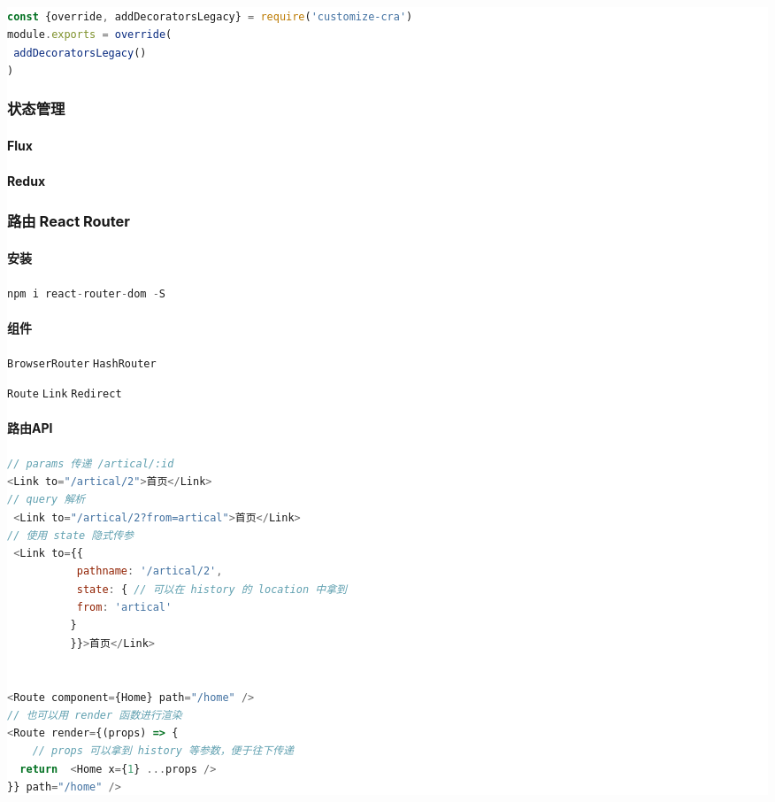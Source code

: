   ```js
   const {override, addDecoratorsLegacy} = require('customize-cra')
   module.exports = override(
   	addDecoratorsLegacy()
   )
   ```

   



### 状态管理

#### Flux 

#### Redux

### 路由 React Router

#### 安装

```js
npm i react-router-dom -S
```

#### 组件

`BrowserRouter` `HashRouter`

`Route` `Link` `Redirect`

#### 路由API

```js
// params 传递 /artical/:id
<Link to="/artical/2">首页</Link>
// query 解析
 <Link to="/artical/2?from=artical">首页</Link>
// 使用 state 隐式传参
 <Link to={{
           pathname: '/artical/2',
           state: { // 可以在 history 的 location 中拿到
           from: 'artical'
          }
          }}>首页</Link>


<Route component={Home} path="/home" />
// 也可以用 render 函数进行渲染
<Route render={(props) => {
    // props 可以拿到 history 等参数，便于往下传递
  return  <Home x={1} ...props />
}} path="/home" />

```
